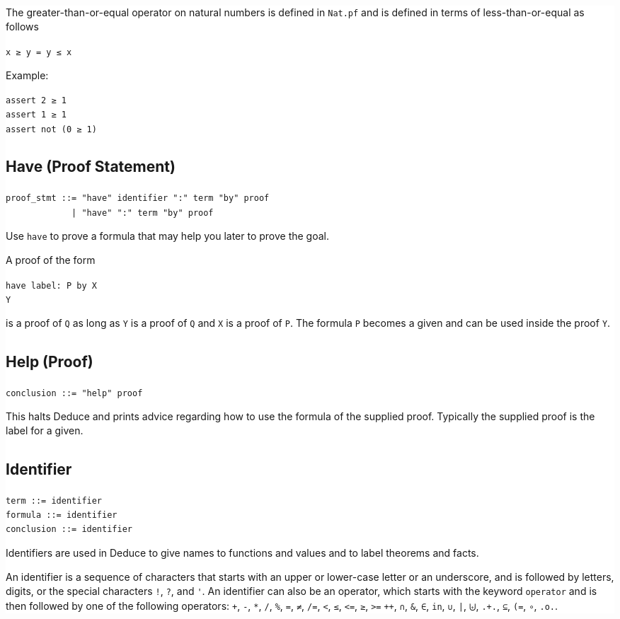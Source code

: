The greater-than-or-equal operator on natural numbers is defined in `Nat.pf`
and is defined in terms of less-than-or-equal as follows

```
x ≥ y = y ≤ x
```

Example:

```{.deduce^#greater_equal_example}
assert 2 ≥ 1
assert 1 ≥ 1
assert not (0 ≥ 1)
```

## Have (Proof Statement)

```
proof_stmt ::= "have" identifier ":" term "by" proof 
             | "have" ":" term "by" proof 
```

Use `have` to prove a formula that may help you later to prove the
goal.

A proof of the form

```
have label: P by X
Y
```

is a proof of `Q` as long as `Y` is a proof of `Q` and `X` is a proof of `P`.
The formula `P` becomes a given and can be used inside the proof `Y`.

## Help (Proof)

```
conclusion ::= "help" proof
```

This halts Deduce and prints advice regarding how to use the formula
of the supplied proof. Typically the supplied proof is the label for a
given.


## Identifier 

```
term ::= identifier
formula ::= identifier
conclusion ::= identifier
```

Identifiers are used in Deduce to give names to functions and values and
to label theorems and facts.

An identifier is a sequence of characters that starts with an upper or
lower-case letter or an underscore, and is followed by letters,
digits, or the special characters `!`, `?`, and `'`.  An identifier
can also be an operator, which starts with the keyword
`operator` and is then followed by one of the following operators:
`+`, `-`, `*`, `/`, `%`, `=`, `≠`, `/=`, `<`, `≤`, `<=`, `≥`, `>=`
`++`, `∩`, `&`, `∈`, `in`, `∪`, `|`, `⨄`, `.+.`, `⊆`, `(=`, `∘`, `.o.`.
